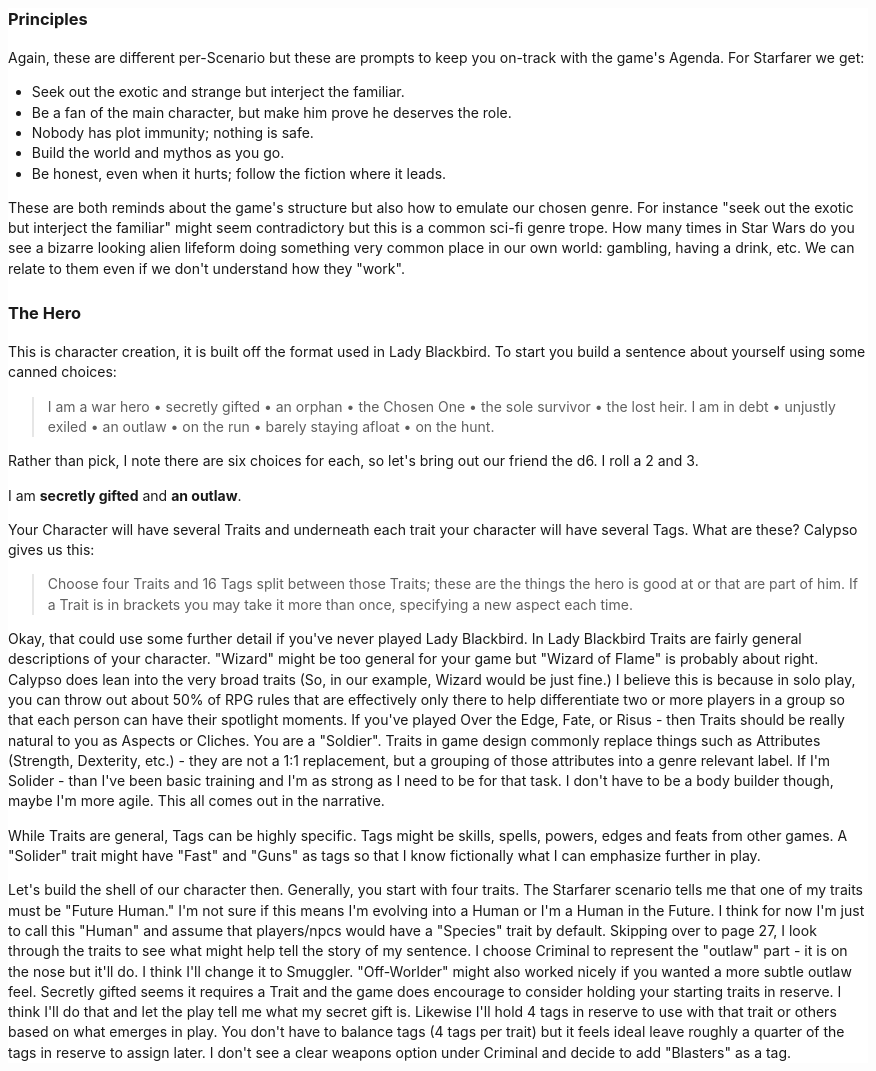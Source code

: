 ### Principles

Again, these are different per-Scenario but these are prompts to keep you on-track with the game's Agenda. For Starfarer we get:

* Seek out the exotic and strange but interject the familiar.
* Be a fan of the main character, but make him prove he deserves the role.
* Nobody has plot immunity; nothing is safe. 
* Build the world and mythos as you go.
* Be honest, even when it hurts; follow the fiction where it leads.

These are both reminds about the game's structure but also how to emulate our chosen genre. For instance "seek out the exotic but interject the familiar" might seem contradictory but this is a common sci-fi genre trope. How many times in Star Wars do you see a bizarre looking alien lifeform doing something very common place in our own world: gambling, having a drink, etc. We can relate to them even if we don't understand how they "work".

### The Hero

This is character creation, it is built off the format used in Lady Blackbird. To start you build a sentence about yourself using some canned choices: 

> I am a war hero • secretly gifted • an orphan • the Chosen One • the sole survivor • the lost heir.
> I am in debt • unjustly exiled • an outlaw • on the run • barely staying afloat • on the hunt.

Rather than pick, I note there are six choices for each, so let's bring out our friend the d6. I roll a 2 and 3.

I am **secretly gifted** and **an outlaw**.

Your Character will have several Traits and underneath each trait your character will have several Tags. What are these? Calypso gives us this:

> Choose four Traits and 16 Tags split between those Traits; these are the things the hero is good at or that are part of him. If a Trait is in brackets you may take it more than once, specifying a new aspect each time.

Okay, that could use some further detail if you've never played Lady Blackbird. In Lady Blackbird Traits are fairly general descriptions of your character. "Wizard" might be too general for your game but "Wizard of Flame" is probably about right. Calypso does lean into the very broad traits (So, in our example, Wizard would be just fine.) I believe this is because in solo play, you can throw out about 50% of RPG rules that are effectively only there to help differentiate two or more players in a group so that each person can have their spotlight moments. If you've played Over the Edge, Fate, or Risus - then Traits should be really natural to you as Aspects or Cliches. You are a "Soldier". Traits in game design commonly replace things such as Attributes (Strength, Dexterity, etc.) - they are not a 1:1 replacement, but a grouping of those attributes into a genre relevant label. If I'm Solider - than I've been basic training and I'm as strong as I need to be for that task. I don't have to be a body builder though, maybe I'm more agile. This all comes out in the narrative.

While Traits are general, Tags can be highly specific. Tags might be skills, spells, powers, edges and feats from other games. A "Solider" trait might have "Fast" and "Guns" as tags so that I know fictionally what I can emphasize further in play.

Let's build the shell of our character then. Generally, you start with four traits. The Starfarer scenario tells me that one of my traits must be "Future Human." I'm not sure if this means I'm evolving into a Human or I'm a Human in the Future. I think for now I'm just to call this "Human" and assume that players/npcs would have a "Species" trait by default. Skipping over to page 27, I look through the traits to see what might help tell the story of my sentence. I choose Criminal to represent the "outlaw" part - it is on the nose but it'll do. I think I'll change it to Smuggler. "Off-Worlder" might also worked nicely if you wanted a more subtle outlaw feel. Secretly gifted seems it requires a Trait and the game does encourage to consider holding your starting traits in reserve. I think I'll do that and let the play tell me what my secret gift is. Likewise I'll hold 4 tags in reserve to use with that trait or others based on what emerges in play. You don't have to balance tags (4 tags per trait) but it feels ideal leave roughly a quarter of the tags in reserve to assign later. I don't see a clear weapons option under Criminal and decide to add "Blasters" as a tag.
